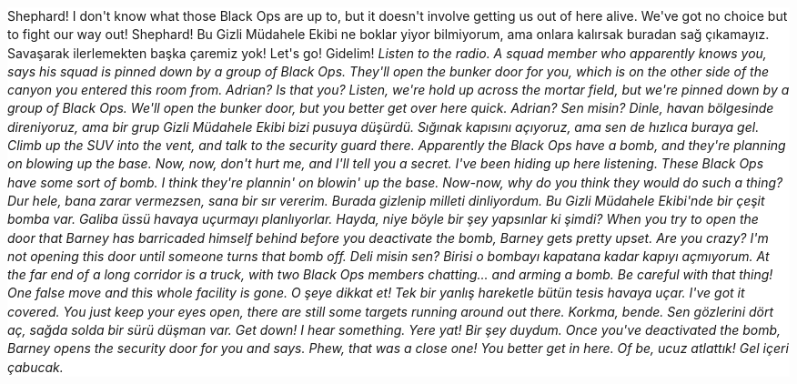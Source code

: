 <td>Shephard! I don't know what those Black Ops are up to, but it doesn't involve getting us out of here alive. We've got no choice but to fight our way out!</td>
<td>Shephard! Bu Gizli Müdahele Ekibi ne boklar yiyor bilmiyorum, ama onlara kalırsak buradan sağ çıkamayız. Savaşarak ilerlemekten başka çaremiz yok!</td>
</tr>
<tr>
<td>Let's go!</td>
<td>Gidelim!</td>
</tr>
<tr>
<th colspan="2"><em>Listen to the radio. A squad member who apparently knows you, says his squad is pinned down by a group of Black Ops. They'll open the bunker door for you, which is on the other side of the canyon you entered this room from.</th>
</tr>
<tr>
<td>Adrian? Is that you? Listen, we're hold up across the mortar field, but we're pinned down by a group of Black Ops. We'll open the bunker door, but you better get over here quick.</td>
<td>Adrian? Sen misin? Dinle, havan bölgesinde direniyoruz, ama bir grup Gizli Müdahele Ekibi bizi pusuya düşürdü. Sığınak kapısını açıyoruz, ama sen de hızlıca buraya gel.</td>
</tr>
<tr>
<th colspan="2"><em>Climb up the SUV into the vent, and talk to the security guard there. Apparently the Black Ops have a bomb, and they're planning on blowing up the base.</th>
</tr>
<tr>
<td>Now, now, don't hurt me, and I'll tell you a secret. I've been hiding up here listening. These Black Ops have some sort of bomb. I think they're plannin' on blowin' up the base. Now-now, why do you think they would do such a thing?</td>
<td>Dur hele, bana zarar vermezsen, sana bir sır vererim. Burada gizlenip milleti dinliyordum. Bu Gizli Müdahele Ekibi'nde bir çeşit bomba var. Galiba üssü havaya uçurmayı planlıyorlar. Hayda, niye böyle bir şey yapsınlar ki şimdi?</td>
</tr>
<tr>
<th colspan="2"><em>When you try to open the door that Barney has barricaded himself behind before you deactivate the bomb, Barney gets pretty upset.</th>
</tr>
<tr>
<td>Are you crazy? I'm not opening this door until someone turns that bomb off.</td>
<td>Deli misin sen? Birisi o bombayı kapatana kadar kapıyı açmıyorum.</td>
</tr>
<tr>
<th colspan="2"><em>At the far end of a long corridor is a truck, with two Black Ops members chatting... and arming a bomb.</th>
</tr>
<tr>
<td>Be careful with that thing! One false move and this whole facility is gone.</td>
<td>O şeye dikkat et! Tek bir yanlış hareketle bütün tesis havaya uçar.</td>
</tr>
<tr>
<td>I've got it covered. You just keep your eyes open, there are still some targets running around out there.</td>
<td>Korkma, bende. Sen gözlerini dört aç, sağda solda bir sürü düşman var.</td>
</tr>
<tr>
<td>Get down! I hear something.</td>
<td>Yere yat! Bir şey duydum.</td>
</tr>
<tr>
<th colspan="2"><em>Once you've deactivated the bomb, Barney opens the security door for you and says.</th>
</tr>
<tr>
<td>Phew, that was a close one! You better get in here.</td>
<td>Of be, ucuz atlattık! Gel içeri çabucak.</td>